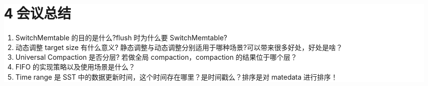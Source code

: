 # 4 会议总结

1.  SwitchMemtable 的目的是什么?flush 时为什么要 SwitchMemtable?
2.  动态调整 target size 有什么意义? 静态调整与动态调整分别适用于哪种场景?可以带来很多好处，好处是啥？
3.  Universal Compaction 是否分层? 若做全局 compaction，compaction 的结果位于哪个层？
4.  FIFO 的实现策略以及使用场景是什么？
5.  Time range 是 SST 中的数据更新时间，这个时间存在哪里？是时间戳么？排序是对 matedata 进行排序！

